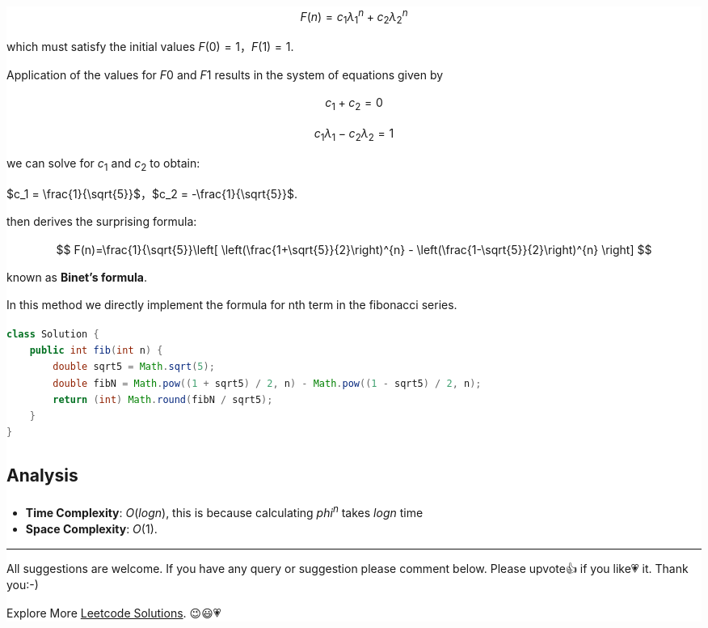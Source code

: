 $$
F(n)=c_1λ_1^n + c_2λ_2^n
$$

which must satisfy the initial values $F(0)=1$，$F(1)=1$.

Application of the values for $F0$ and $F1$ results in the system of equations given by

$$
c_1 + c_2 = 0
$$

$$
c_1λ_1 - c_2λ_2 = 1
$$

we can solve for $c_1$ and $c_2$ to obtain:

$c_1 = \frac{1}{\sqrt{5}}$，$c_2 = -\frac{1}{\sqrt{5}}$.

then derives the surprising formula:

$$
F(n)=\frac{1}{\sqrt{5}}\left[ \left(\frac{1+\sqrt{5}}{2}\right)^{n} - \left(\frac{1-\sqrt{5}}{2}\right)^{n} \right]
$$

known as **Binet’s formula**.

In this method we directly implement the formula for nth term in the fibonacci series. 

```java
class Solution {
    public int fib(int n) {
        double sqrt5 = Math.sqrt(5);
        double fibN = Math.pow((1 + sqrt5) / 2, n) - Math.pow((1 - sqrt5) / 2, n);
        return (int) Math.round(fibN / sqrt5);
    }
}
```

## Analysis

- **Time Complexity**: $O(logn)$, this is because calculating $phi^n$ takes $logn$ time
- **Space Complexity**: $O(1)$.


-----------------

All suggestions are welcome. 
If you have any query or suggestion please comment below.
Please upvote👍 if you like💗 it. Thank you:-)

Explore More [Leetcode Solutions](https://leetcode.com/discuss/general-discussion/1868912/My-Leetcode-Solutions-All-In-One). 😉😃💗
